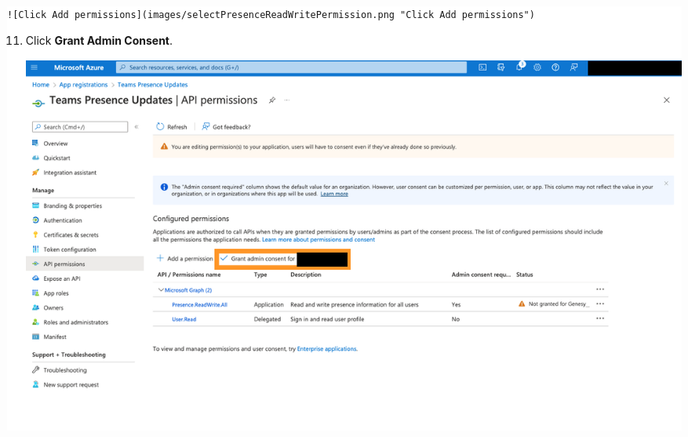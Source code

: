     ![Click Add permissions](images/selectPresenceReadWritePermission.png "Click Add permissions")

11. Click **Grant Admin Consent**.

    ![Grant Admin Consent](images/grantAdminConsent.png "Click Grant Admin Consent")
